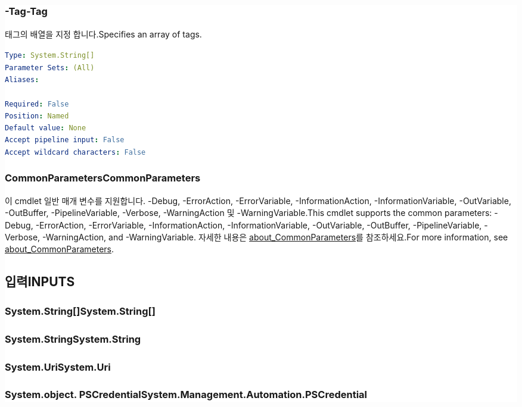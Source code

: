 ### <span data-ttu-id="8e1c5-164">-Tag</span><span class="sxs-lookup"><span data-stu-id="8e1c5-164">-Tag</span></span>

<span data-ttu-id="8e1c5-165">태그의 배열을 지정 합니다.</span><span class="sxs-lookup"><span data-stu-id="8e1c5-165">Specifies an array of tags.</span></span>

```yaml
Type: System.String[]
Parameter Sets: (All)
Aliases:

Required: False
Position: Named
Default value: None
Accept pipeline input: False
Accept wildcard characters: False
```

### <span data-ttu-id="8e1c5-166">CommonParameters</span><span class="sxs-lookup"><span data-stu-id="8e1c5-166">CommonParameters</span></span>

<span data-ttu-id="8e1c5-167">이 cmdlet 일반 매개 변수를 지원합니다. -Debug, -ErrorAction, -ErrorVariable, -InformationAction, -InformationVariable, -OutVariable, -OutBuffer, -PipelineVariable, -Verbose, -WarningAction 및 -WarningVariable.</span><span class="sxs-lookup"><span data-stu-id="8e1c5-167">This cmdlet supports the common parameters: -Debug, -ErrorAction, -ErrorVariable, -InformationAction, -InformationVariable, -OutVariable, -OutBuffer, -PipelineVariable, -Verbose, -WarningAction, and -WarningVariable.</span></span> <span data-ttu-id="8e1c5-168">자세한 내용은 [about_CommonParameters](https://go.microsoft.com/fwlink/?LinkID=113216)를 참조하세요.</span><span class="sxs-lookup"><span data-stu-id="8e1c5-168">For more information, see [about_CommonParameters](https://go.microsoft.com/fwlink/?LinkID=113216).</span></span>

## <span data-ttu-id="8e1c5-169">입력</span><span class="sxs-lookup"><span data-stu-id="8e1c5-169">INPUTS</span></span>

### <span data-ttu-id="8e1c5-170">System.String[]</span><span class="sxs-lookup"><span data-stu-id="8e1c5-170">System.String[]</span></span>

### <span data-ttu-id="8e1c5-171">System.String</span><span class="sxs-lookup"><span data-stu-id="8e1c5-171">System.String</span></span>

### <span data-ttu-id="8e1c5-172">System.Uri</span><span class="sxs-lookup"><span data-stu-id="8e1c5-172">System.Uri</span></span>

### <span data-ttu-id="8e1c5-173">System.object. PSCredential</span><span class="sxs-lookup"><span data-stu-id="8e1c5-173">System.Management.Automation.PSCredential</span></span>
